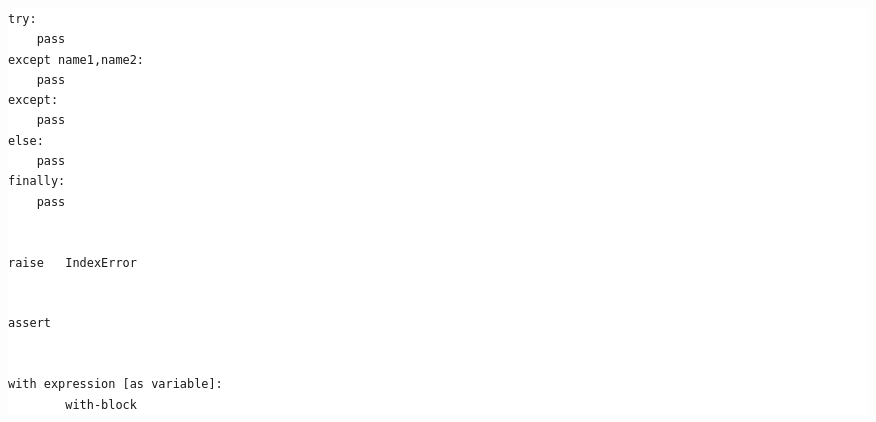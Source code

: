 ```
try:
	pass
except name1,name2:
	pass
except:
	pass
else:
	pass
finally:
	pass
	

raise 	IndexError


assert


with expression [as variable]:
		with-block
```

